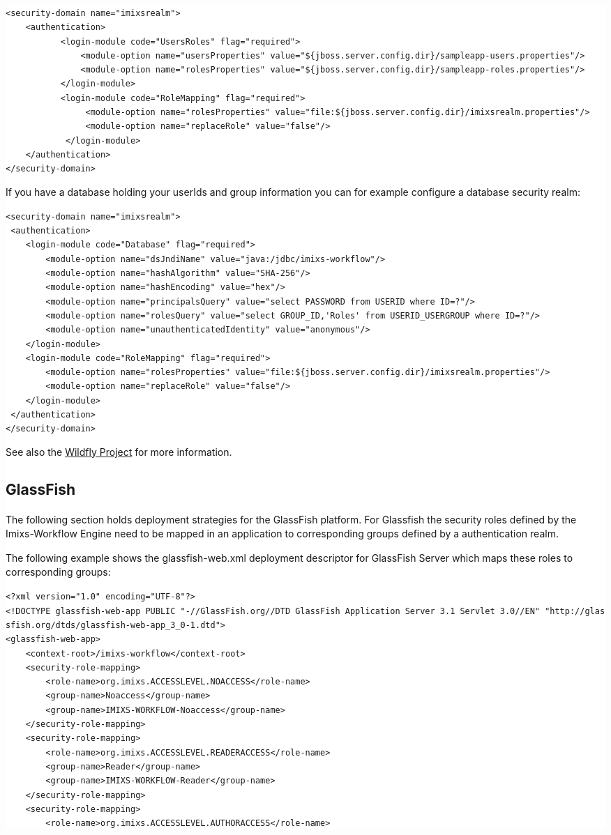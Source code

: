 	<security-domain name="imixsrealm">
        <authentication>
               <login-module code="UsersRoles" flag="required">  
                   <module-option name="usersProperties" value="${jboss.server.config.dir}/sampleapp-users.properties"/>  
                   <module-option name="rolesProperties" value="${jboss.server.config.dir}/sampleapp-roles.properties"/>  
               </login-module>  
               <login-module code="RoleMapping" flag="required">
					<module-option name="rolesProperties" value="file:${jboss.server.config.dir}/imixsrealm.properties"/>
					<module-option name="replaceRole" value="false"/>
				</login-module>
        </authentication>
    </security-domain>

If you have a database holding your userIds and group information you can for example configure a database security realm:

	<security-domain name="imixsrealm">
	 <authentication>
	 	<login-module code="Database" flag="required">
	 		<module-option name="dsJndiName" value="java:/jdbc/imixs-workflow"/>
	 		<module-option name="hashAlgorithm" value="SHA-256"/>
	 		<module-option name="hashEncoding" value="hex"/>
	 		<module-option name="principalsQuery" value="select PASSWORD from USERID where ID=?"/>
	 		<module-option name="rolesQuery" value="select GROUP_ID,'Roles' from USERID_USERGROUP where ID=?"/>
	 		<module-option name="unauthenticatedIdentity" value="anonymous"/>
	 	</login-module>
	 	<login-module code="RoleMapping" flag="required">
	 		<module-option name="rolesProperties" value="file:${jboss.server.config.dir}/imixsrealm.properties"/>
	 		<module-option name="replaceRole" value="false"/>
	 	</login-module>
	 </authentication>
	</security-domain>
 
See also the [Wildfly Project](https://docs.jboss.org/author/display/WFLY10/Authentication) for more information. 


## GlassFish
The following section holds deployment strategies for the GlassFish platform.
For Glassfish the security roles defined by the Imixs-Workflow Engine need to be mapped in an application to corresponding groups defined by a authentication realm.

The following example shows the glassfish-web.xml deployment descriptor for GlassFish Server which maps these roles to corresponding groups:
 
	<?xml version="1.0" encoding="UTF-8"?>
	<!DOCTYPE glassfish-web-app PUBLIC "-//GlassFish.org//DTD GlassFish Application Server 3.1 Servlet 3.0//EN" "http://glassfish.org/dtds/glassfish-web-app_3_0-1.dtd">
	<glassfish-web-app>
		<context-root>/imixs-workflow</context-root>
		<security-role-mapping>
			<role-name>org.imixs.ACCESSLEVEL.NOACCESS</role-name>
			<group-name>Noaccess</group-name>
			<group-name>IMIXS-WORKFLOW-Noaccess</group-name>
		</security-role-mapping>
		<security-role-mapping>
			<role-name>org.imixs.ACCESSLEVEL.READERACCESS</role-name>
			<group-name>Reader</group-name>
			<group-name>IMIXS-WORKFLOW-Reader</group-name>
		</security-role-mapping>
		<security-role-mapping>
			<role-name>org.imixs.ACCESSLEVEL.AUTHORACCESS</role-name>